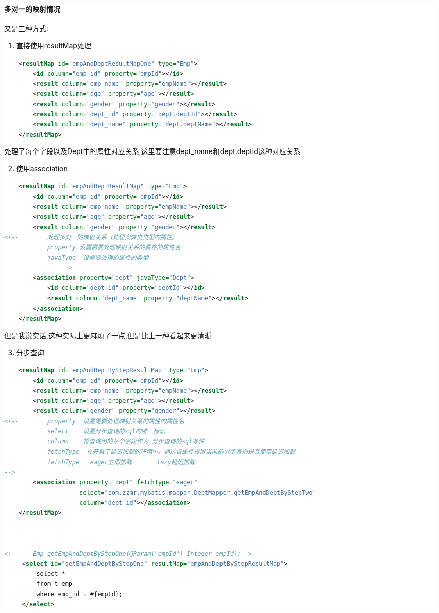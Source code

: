 #### 多对一的映射情况

又是三种方式:

1. 直接使用resultMap处理

```xml
    <resultMap id="empAndDeptResultMapOne" type="Emp">
        <id column="emp_id" property="empId"></id>
        <result column="emp_name" property="empName"></result>
        <result column="age" property="age"></result>
        <result column="gender" property="gender"></result>
        <result column="dept_id" property="dept.deptId"></result>
        <result column="dept_name" property="dept.deptName"></result>
    </resultMap>
```

处理了每个字段以及Dept中的属性对应关系,这里要注意dept_name和dept.deptId这种对应关系

2. 使用association

```xml
    <resultMap id="empAndDeptResultMap" type="Emp">
        <id column="emp_id" property="empId"></id>
        <result column="emp_name" property="empName"></result>
        <result column="age" property="age"></result>
        <result column="gender" property="gender"></result>
<!--        处理多对一的映射关系（处理实体类类型的属性）
            property 设置需要处理映射关系的属性的属性名
            javaType  设置要处理的属性的类型
                -->
        <association property="dept" javaType="Dept">
            <id column="dept_id" property="deptId"></id>
            <result column="dept_name" property="deptName"></result>
        </association>
    </resultMap>
```

但是我说实话,这种实际上更麻烦了一点,但是比上一种看起来更清晰

3. 分步查询

```xml
    <resultMap id="empAndDeptByStepResultMap" type="Emp">
        <id column="emp_id" property="empId"></id>
        <result column="emp_name" property="empName"></result>
        <result column="age" property="age"></result>
        <result column="gender" property="gender"></result>
<!--        property  设置需要处理映射关系的属性的属性名
            select    设置分步查询的sql的唯一标识
            column    将查询出的某个字段作为 分步查询的sql条件
            fetchType  在开启了延迟加载的环境中，通过该属性设置当前的分步查询是否使用延迟加载
            fetchType   eager立即加载       lazy延迟加载
-->
        <association property="dept" fetchType="eager"
                     select="com.zzmr.mybatis.mapper.DeptMapper.getEmpAndDeptByStepTwo"
                     column="dept_id"></association>
    </resultMap>



<!--    Emp getEmpAndDeptByStepOne(@Param("empId") Integer empId);-->
     <select id="getEmpAndDeptByStepOne" resultMap="empAndDeptByStepResultMap">
         select *
         from t_emp
         where emp_id = #{empId};
     </select>

```